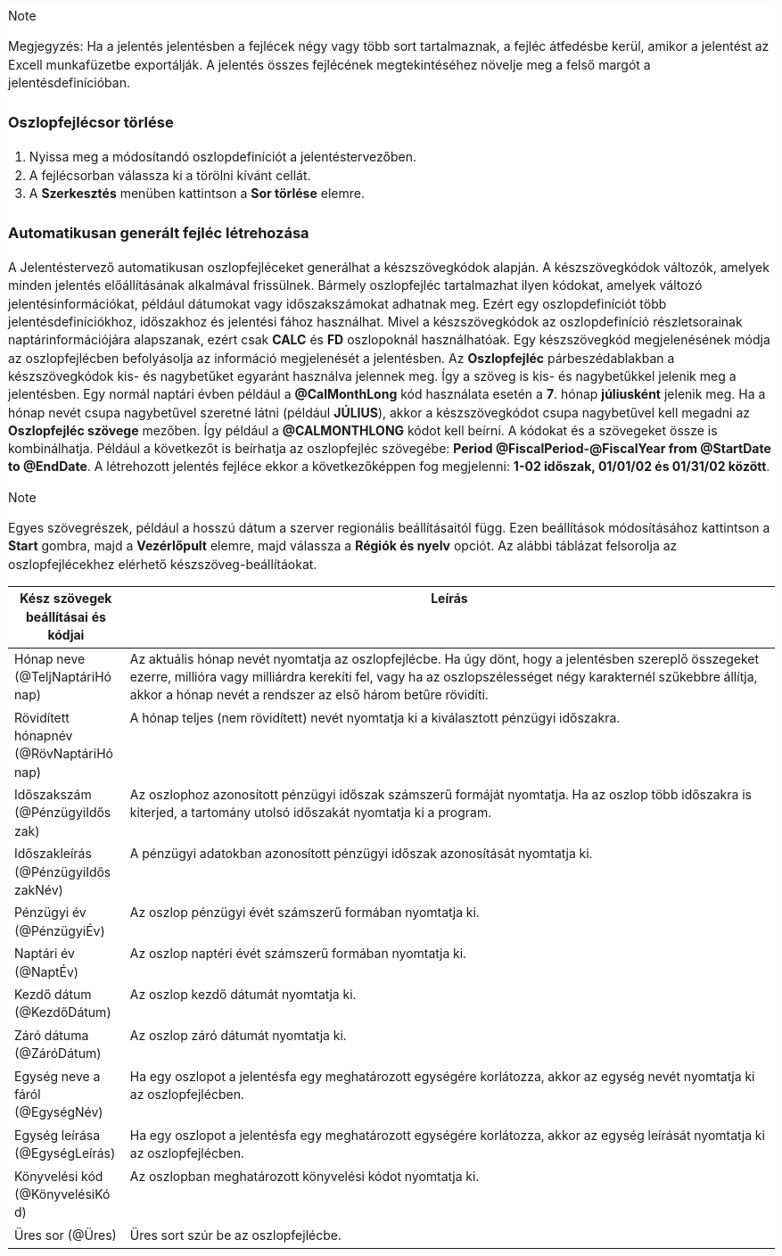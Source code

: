> [!NOTE]
> Megjegyzés: Ha a jelentés jelentésben a fejlécek négy vagy több sort tartalmaznak, a fejléc átfedésbe kerül, amikor a jelentést az Excell munkafüzetbe exportálják. A jelentés összes fejlécének megtekintéséhez növelje meg a felső margót a jelentésdefinícióban.

### <a name="delete-a-column-header-row"></a>Oszlopfejlécsor törlése

1. Nyissa meg a módosítandó oszlopdefiníciót a jelentéstervezőben.
2. A fejlécsorban válassza ki a törölni kívánt cellát.
3. A **Szerkesztés** menüben kattintson a **Sor törlése** elemre.

### <a name="create-an-automatically-generated-header"></a>Automatikusan generált fejléc létrehozása

A Jelentéstervező automatikusan oszlopfejléceket generálhat a készszövegkódok alapján. A készszövegkódok változók, amelyek minden jelentés előállításának alkalmával frissülnek. Bármely oszlopfejléc tartalmazhat ilyen kódokat, amelyek változó jelentésinformációkat, például dátumokat vagy időszakszámokat adhatnak meg. Ezért egy oszlopdefiníciót több jelentésdefiníciókhoz, időszakhoz és jelentési fához használhat. Mivel a készszövegkódok az oszlopdefiníció részletsorainak naptárinformációjára alapszanak, ezért csak **CALC** és **FD** oszlopoknál használhatóak. Egy készszövegkód megjelenésének módja az oszlopfejlécben befolyásolja az információ megjelenését a jelentésben. Az **Oszlopfejléc** párbeszédablakban a készszövegkódok kis- és nagybetűket egyaránt használva jelennek meg. Így a szöveg is kis- és nagybetűkkel jelenik meg a jelentésben. Egy normál naptári évben például a **\@CalMonthLong** kód használata esetén a **7**. hónap **júliusként** jelenik meg. Ha a hónap nevét csupa nagybetűvel szeretné látni (például **JÚLIUS**), akkor a készszövegkódot csupa nagybetűvel kell megadni az **Oszlopfejléc szövege** mezőben. Így például a **\@CALMONTHLONG** kódot kell beírni. A kódokat és a szövegeket össze is kombinálhatja. Például a következőt is beírhatja az oszlopfejléc szövegébe: **Period \@FiscalPeriod-\@FiscalYear from \@StartDate to \@EndDate**. A létrehozott jelentés fejléce ekkor a következőképpen fog megjelenni: **1-02 időszak, 01/01/02 és 01/31/02 között**.

> [!NOTE]
> Egyes szövegrészek, például a hosszú dátum a szerver regionális beállításaitól függ. Ezen beállítások módosításához kattintson a **Start** gombra, majd a **Vezérlőpult** elemre, majd válassza a **Régiók és nyelv** opciót. Az alábbi táblázat felsorolja az oszlopfejlécekhez elérhető készszöveg-beállítáokat.


| Kész szövegek beállításai és kódjai                | Leírás |
|-----------------------------------------|-------------|
| Hónap neve (@TeljNaptáriHónap)              | Az aktuális hónap nevét nyomtatja az oszlopfejlécbe. Ha úgy dönt, hogy a jelentésben szereplő összegeket ezerre, millióra vagy milliárdra kerekíti fel, vagy ha az oszlopszélességet négy karakternél szűkebbre állítja, akkor a hónap nevét a rendszer az első három betűre rövidíti. |
| Rövidített hónapnév (@RövNaptáriHónap) | A hónap teljes (nem rövidített) nevét nyomtatja ki a kiválasztott pénzügyi időszakra. |
| Időszakszám (@PénzügyiIdőszak)           | Az oszlophoz azonosított pénzügyi időszak számszerű formáját nyomtatja. Ha az oszlop több időszakra is kiterjed, a tartomány utolsó időszakát nyomtatja ki a program. |
| Időszakleírás (@PénzügyiIdőszakNév)  | A pénzügyi adatokban azonosított pénzügyi időszak azonosítását nyomtatja ki. |
| Pénzügyi év (@PénzügyiÉv)               | Az oszlop pénzügyi évét számszerű formában nyomtatja ki. |
| Naptári év (@NaptÉv)                | Az oszlop naptéri évét számszerű formában nyomtatja ki. |
| Kezdő dátum (@KezdőDátum)                 | Az oszlop kezdő dátumát nyomtatja ki. |
| Záró dátuma (@ZáróDátum)                     | Az oszlop záró dátumát nyomtatja ki. |
| Egység neve a fáról (@EgységNév)         | Ha egy oszlopot a jelentésfa egy meghatározott egységére korlátozza, akkor az egység nevét nyomtatja ki az oszlopfejlécben. |
| Egység leírása (@EgységLeírás)            | Ha egy oszlopot a jelentésfa egy meghatározott egységére korlátozza, akkor az egység leírását nyomtatja ki az oszlopfejlécben. |
| Könyvelési kód (@KönyvelésiKód)                   | Az oszlopban meghatározott könyvelési kódot nyomtatja ki. |
| Üres sor (@Üres)                     | Üres sort szúr be az oszlopfejlécbe. |
